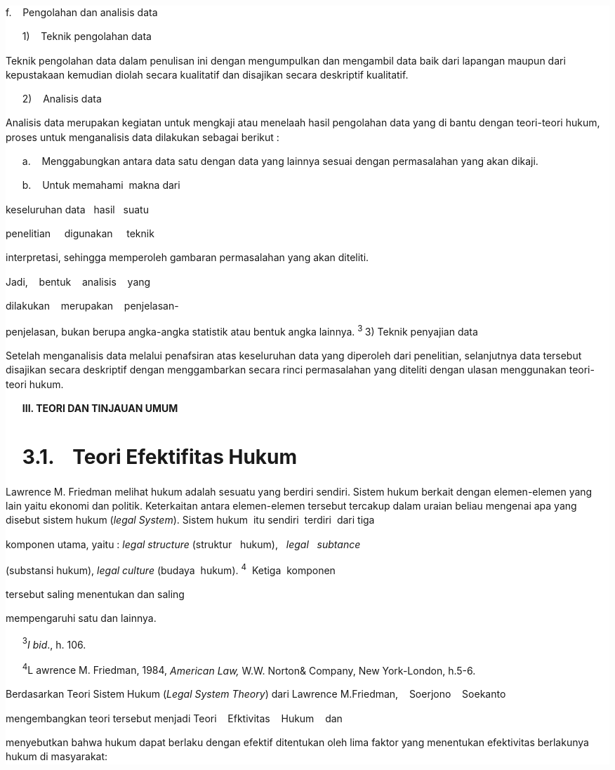 <p><span class="font2">f. &nbsp;&nbsp;&nbsp;Pengolahan dan analisis data</span></p></li></ul>
<ul style="list-style:none;"><li>
<p><span class="font2">1) &nbsp;&nbsp;&nbsp;Teknik pengolahan data</span></p></li></ul>
<p><span class="font2">Teknik pengolahan data dalam penulisan ini dengan mengumpulkan dan mengambil data baik dari lapangan maupun dari kepustakaan kemudian diolah secara kualitatif dan disajikan secara deskriptif kualitatif.</span></p>
<ul style="list-style:none;"><li>
<p><span class="font2">2) &nbsp;&nbsp;&nbsp;Analisis data</span></p></li></ul>
<p><span class="font2">Analisis data merupakan kegiatan untuk mengkaji atau menelaah hasil pengolahan data yang di bantu dengan teori-teori hukum, proses untuk menganalisis data dilakukan sebagai berikut :</span></p>
<ul style="list-style:none;"><li>
<p><span class="font2">a. &nbsp;&nbsp;&nbsp;Menggabungkan antara data satu dengan data yang lainnya sesuai dengan permasalahan yang akan dikaji.</span></p></li>
<li>
<p><span class="font2">b. &nbsp;&nbsp;&nbsp;Untuk memahami &nbsp;makna dari</span></p></li></ul>
<p><span class="font2">keseluruhan data &nbsp;&nbsp;hasil &nbsp;&nbsp;suatu</span></p>
<p><span class="font2">penelitian &nbsp;&nbsp;&nbsp;&nbsp;digunakan &nbsp;&nbsp;&nbsp;&nbsp;teknik</span></p>
<p><span class="font2">interpretasi, sehingga memperoleh gambaran permasalahan yang akan diteliti.</span></p>
<p><span class="font2">Jadi, &nbsp;&nbsp;&nbsp;bentuk &nbsp;&nbsp;&nbsp;analisis &nbsp;&nbsp;&nbsp;yang</span></p>
<p><span class="font2">dilakukan &nbsp;&nbsp;&nbsp;merupakan &nbsp;&nbsp;&nbsp;penjelasan-</span></p>
<p><span class="font2">penjelasan, bukan berupa angka-angka statistik atau bentuk angka lainnya. <sup>3 </sup>3) Teknik penyajian data</span></p>
<p><span class="font2">Setelah menganalisis data melalui penafsiran atas keseluruhan data yang diperoleh dari penelitian, selanjutnya data tersebut disajikan secara deskriptif dengan menggambarkan secara rinci permasalahan yang diteliti dengan ulasan menggunakan teori-teori hukum.</span></p>
<ul style="list-style:none;"><li>
<p><span class="font2" style="font-weight:bold;">III. TEORI DAN TINJAUAN UMUM</span></p></li></ul>
<ul style="list-style:none;"><li>
<h1><a name="bookmark6"></a><span class="font2" style="font-weight:bold;"><a name="bookmark7"></a>3.1. &nbsp;&nbsp;&nbsp;Teori Efektifitas Hukum</span></h1></li></ul>
<p><span class="font2">Lawrence M. Friedman melihat hukum adalah sesuatu yang berdiri sendiri. Sistem hukum berkait dengan elemen-elemen yang lain yaitu ekonomi dan politik. Keterkaitan antara elemen-elemen tersebut tercakup dalam uraian beliau mengenai apa yang disebut sistem hukum (</span><span class="font2" style="font-style:italic;">legal System</span><span class="font2">). Sistem hukum &nbsp;itu sendiri &nbsp;terdiri &nbsp;dari tiga</span></p>
<p><span class="font2">komponen utama, yaitu : </span><span class="font2" style="font-style:italic;">legal structure </span><span class="font2">(struktur &nbsp;&nbsp;hukum), &nbsp;&nbsp;</span><span class="font2" style="font-style:italic;">legal &nbsp;&nbsp;subtance</span></p>
<p><span class="font2">(substansi hukum), </span><span class="font2" style="font-style:italic;">legal culture </span><span class="font2">(budaya &nbsp;hukum). <sup>4</sup> &nbsp;Ketiga &nbsp;komponen</span></p>
<p><span class="font2">tersebut saling menentukan dan saling</span></p>
<p><span class="font2">mempengaruhi satu dan lainnya.</span></p>
<ul style="list-style:none;"><li>
<p><span class="font2"><sup>3</sup></span><span class="font2" style="font-style:italic;">I bid</span><span class="font2">., h. 106.</span></p></li>
<li>
<p><span class="font2"><sup>4</sup>L awrence M. Friedman, 1984, </span><span class="font2" style="font-style:italic;">American Law,</span><span class="font2"> W.W. Norton&amp; Company, New York-London, h.5-6.</span></p></li></ul>
<p><span class="font2">Berdasarkan Teori Sistem Hukum (</span><span class="font2" style="font-style:italic;">Legal System Theory</span><span class="font2">) dari Lawrence M.Friedman, &nbsp;&nbsp;&nbsp;Soerjono &nbsp;&nbsp;&nbsp;Soekanto</span></p>
<p><span class="font2">mengembangkan teori tersebut menjadi Teori &nbsp;&nbsp;&nbsp;Efktivitas &nbsp;&nbsp;&nbsp;Hukum &nbsp;&nbsp;&nbsp;dan</span></p>
<p><span class="font2">menyebutkan bahwa hukum dapat berlaku dengan efektif ditentukan oleh lima faktor yang menentukan efektivitas berlakunya hukum di masyarakat:</span></p>
<ul style="list-style:none;"><li>